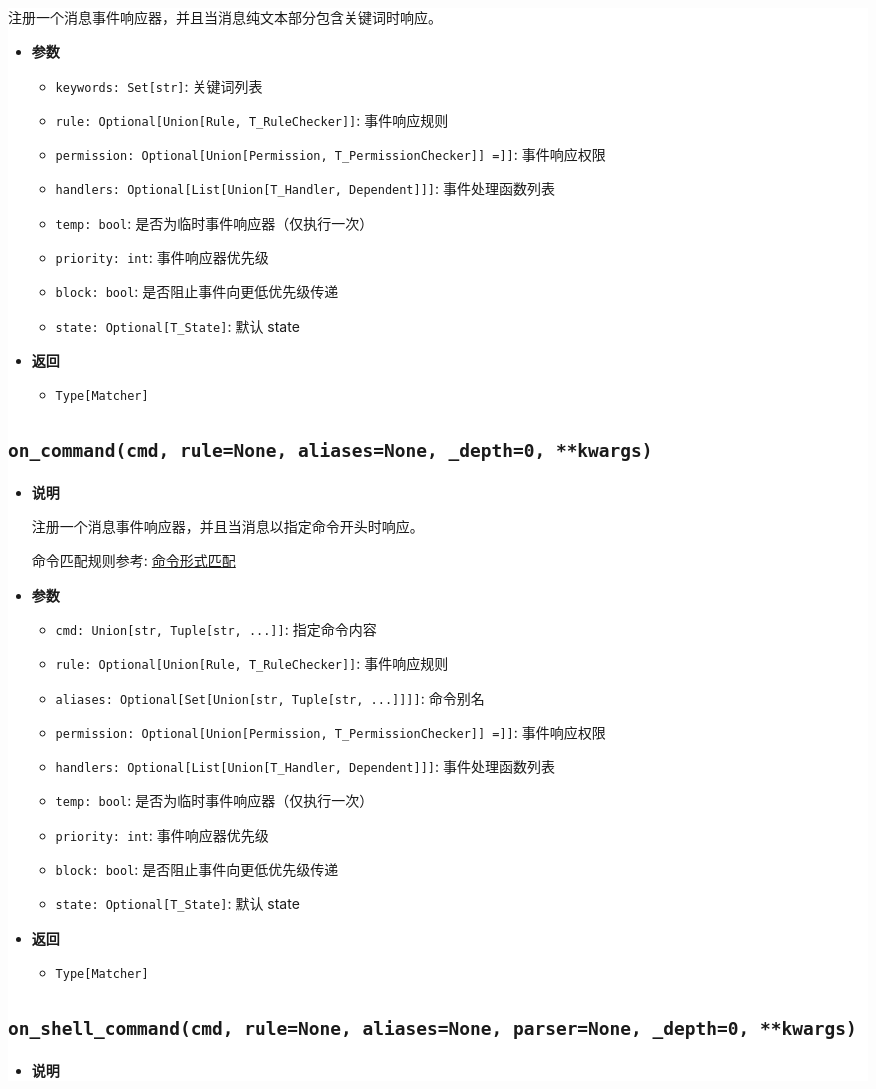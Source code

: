   注册一个消息事件响应器，并且当消息纯文本部分包含关键词时响应。

- **参数**

  - `keywords: Set[str]`: 关键词列表

  - `rule: Optional[Union[Rule, T_RuleChecker]]`: 事件响应规则

  - `permission: Optional[Union[Permission, T_PermissionChecker]] =]]`: 事件响应权限

  - `handlers: Optional[List[Union[T_Handler, Dependent]]]`: 事件处理函数列表

  - `temp: bool`: 是否为临时事件响应器（仅执行一次）

  - `priority: int`: 事件响应器优先级

  - `block: bool`: 是否阻止事件向更低优先级传递

  - `state: Optional[T_State]`: 默认 state

- **返回**

  - `Type[Matcher]`

## `on_command(cmd, rule=None, aliases=None, _depth=0, **kwargs)`

- **说明**

  注册一个消息事件响应器，并且当消息以指定命令开头时响应。

  命令匹配规则参考: [命令形式匹配](rule.md#command-command)

- **参数**

  - `cmd: Union[str, Tuple[str, ...]]`: 指定命令内容

  - `rule: Optional[Union[Rule, T_RuleChecker]]`: 事件响应规则

  - `aliases: Optional[Set[Union[str, Tuple[str, ...]]]]`: 命令别名

  - `permission: Optional[Union[Permission, T_PermissionChecker]] =]]`: 事件响应权限

  - `handlers: Optional[List[Union[T_Handler, Dependent]]]`: 事件处理函数列表

  - `temp: bool`: 是否为临时事件响应器（仅执行一次）

  - `priority: int`: 事件响应器优先级

  - `block: bool`: 是否阻止事件向更低优先级传递

  - `state: Optional[T_State]`: 默认 state

- **返回**

  - `Type[Matcher]`

## `on_shell_command(cmd, rule=None, aliases=None, parser=None, _depth=0, **kwargs)`

- **说明**
